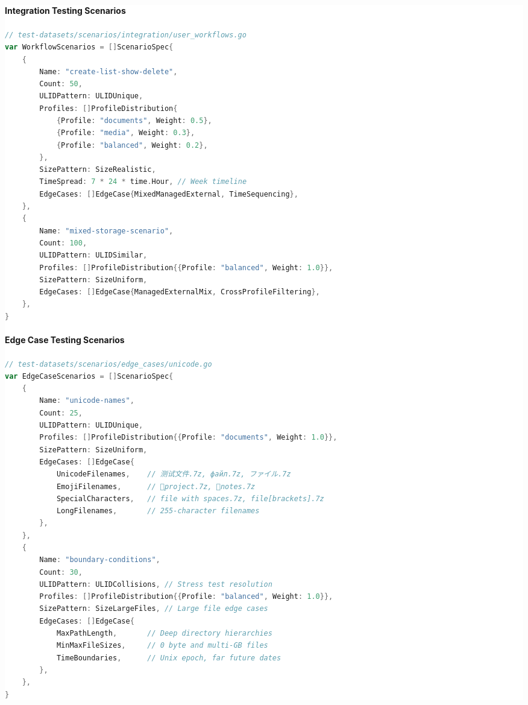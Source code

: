 #### Integration Testing Scenarios  
```go  
// test-datasets/scenarios/integration/user_workflows.go
var WorkflowScenarios = []ScenarioSpec{
    {
        Name: "create-list-show-delete",
        Count: 50,
        ULIDPattern: ULIDUnique,
        Profiles: []ProfileDistribution{
            {Profile: "documents", Weight: 0.5},
            {Profile: "media", Weight: 0.3},
            {Profile: "balanced", Weight: 0.2},
        },
        SizePattern: SizeRealistic,
        TimeSpread: 7 * 24 * time.Hour, // Week timeline
        EdgeCases: []EdgeCase{MixedManagedExternal, TimeSequencing},
    },
    {
        Name: "mixed-storage-scenario",
        Count: 100, 
        ULIDPattern: ULIDSimilar,
        Profiles: []ProfileDistribution{{Profile: "balanced", Weight: 1.0}},
        SizePattern: SizeUniform,
        EdgeCases: []EdgeCase{ManagedExternalMix, CrossProfileFiltering},
    },
}
```

#### Edge Case Testing Scenarios
```go
// test-datasets/scenarios/edge_cases/unicode.go
var EdgeCaseScenarios = []ScenarioSpec{
    {
        Name: "unicode-names",
        Count: 25,
        ULIDPattern: ULIDUnique,
        Profiles: []ProfileDistribution{{Profile: "documents", Weight: 1.0}},
        SizePattern: SizeUniform,  
        EdgeCases: []EdgeCase{
            UnicodeFilenames,    // 测试文件.7z, файл.7z, ファイル.7z
            EmojiFilenames,      // 🚀project.7z, 📝notes.7z
            SpecialCharacters,   // file with spaces.7z, file[brackets].7z
            LongFilenames,       // 255-character filenames
        },
    },
    {
        Name: "boundary-conditions",
        Count: 30,
        ULIDPattern: ULIDCollisions, // Stress test resolution
        Profiles: []ProfileDistribution{{Profile: "balanced", Weight: 1.0}},
        SizePattern: SizeLargeFiles, // Large file edge cases
        EdgeCases: []EdgeCase{
            MaxPathLength,       // Deep directory hierarchies
            MinMaxFileSizes,     // 0 byte and multi-GB files
            TimeBoundaries,      // Unix epoch, far future dates
        },
    },
}
```
